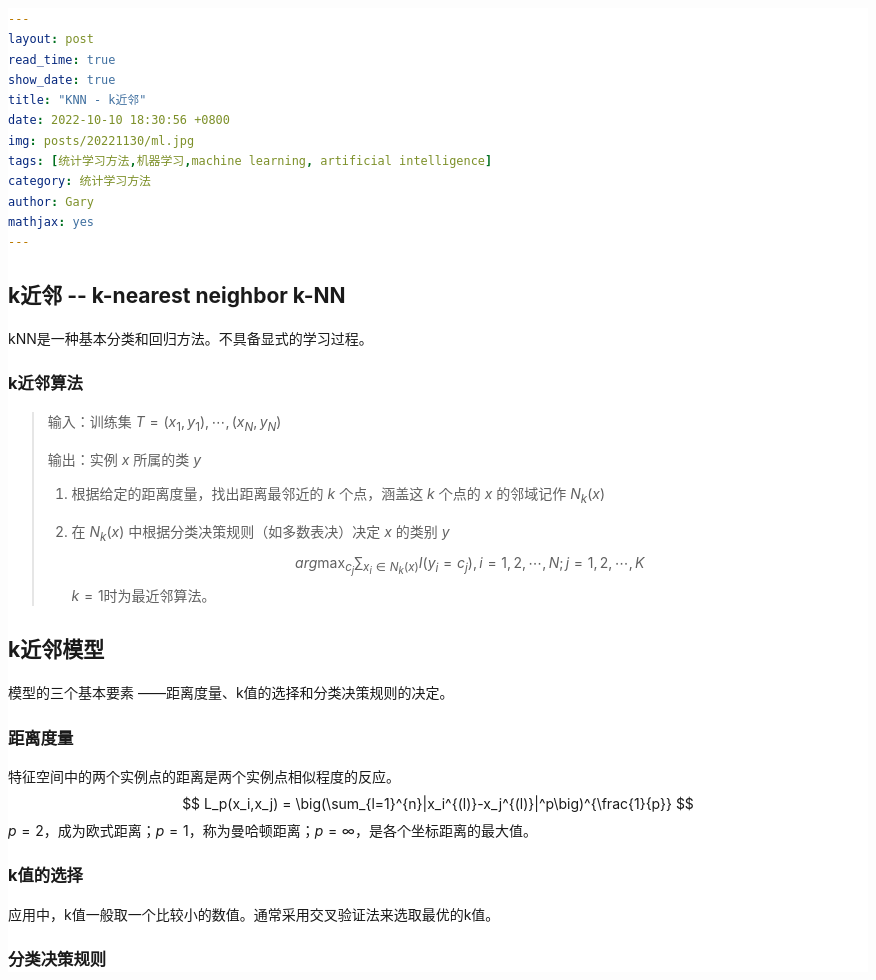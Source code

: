 ```yaml
---
layout: post
read_time: true
show_date: true
title: "KNN - k近邻"
date: 2022-10-10 18:30:56 +0800
img: posts/20221130/ml.jpg
tags: [统计学习方法,机器学习,machine learning, artificial intelligence]
category: 统计学习方法
author: Gary
mathjax: yes
---
```



## k近邻 -- k-nearest neighbor k-NN

kNN是一种基本分类和回归方法。不具备显式的学习过程。

### k近邻算法

> 输入：训练集 $T = {(x_1,y_1),\cdots,(x_N,y_N)}$
>
> 输出：实例 $x$ 所属的类 $y$
>
> 1. 根据给定的距离度量，找出距离最邻近的 $k$ 个点，涵盖这 $k$ 个点的 $x$ 的邻域记作 $N_k(x)$
>
> 2. 在 $N_k(x)$ 中根据分类决策规则（如多数表决）决定 $x$ 的类别 $y$
>    $$
>    arg\max_{c_j}\sum_{x_i\in{N_k(x)}}I(y_i=c_j),i=1,2,\cdots,N;j=1,2,\cdots,K
>    $$
>    $k=1$时为最近邻算法。

## k近邻模型

模型的三个基本要素 ——距离度量、k值的选择和分类决策规则的决定。

### 距离度量

特征空间中的两个实例点的距离是两个实例点相似程度的反应。
$$
L_p(x_i,x_j) = \big(\sum_{l=1}^{n}|x_i^{(l)}-x_j^{(l)}|^p\big)^{\frac{1}{p}}
$$
$p=2$，成为欧式距离；$p=1$，称为曼哈顿距离；$p=\infty$，是各个坐标距离的最大值。

### k值的选择

应用中，k值一般取一个比较小的数值。通常采用交叉验证法来选取最优的k值。

### 分类决策规则

